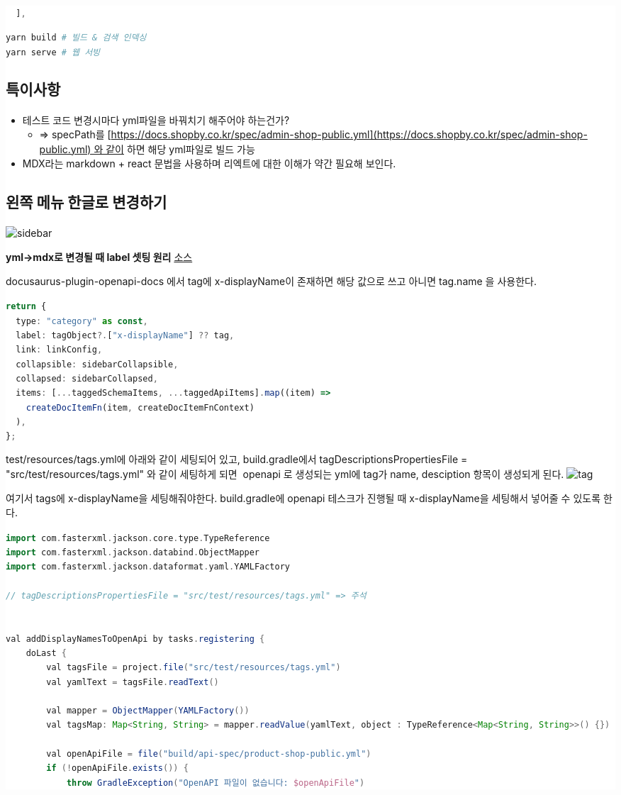```typescript
  ],
```

```bash
yarn build # 빌드 & 검색 인덱싱
yarn serve # 웹 서빙
```

## 특이사항

- 테스트 코드 변경시마다 yml파일을 바꿔치기 해주어야 하는건가?
  - => specPath를 [https://docs.shopby.co.kr/spec/admin-shop-public.yml](https://docs.shopby.co.kr/spec/admin-shop-public.yml) 와 같이 하면 해당 yml파일로 빌드 가능
- MDX라는 markdown + react 문법을 사용하며 리엑트에 대한 이해가 약간 필요해 보인다.

## 왼쪽 메뉴 한글로 변경하기

![sidebar](/img/wiki/docu-sidebar.png)

**yml->mdx로 변경될 때 label 셋팅 원리**
[소스](https://github.com/PaloAltoNetworks/docusaurus-openapi-docs/blob/main/packages/docusaurus-plugin-openapi-docs/src/sidebars/index.ts)

docusaurus-plugin-openapi-docs 에서 tag에 x-displayName이 존재하면 해당 값으로 쓰고 아니면 tag.name 을 사용한다.

```typescript
return {
  type: "category" as const,
  label: tagObject?.["x-displayName"] ?? tag,
  link: linkConfig,
  collapsible: sidebarCollapsible,
  collapsed: sidebarCollapsed,
  items: [...taggedSchemaItems, ...taggedApiItems].map((item) =>
    createDocItemFn(item, createDocItemFnContext)
  ),
};
```

test/resources/tags.yml에 아래와 같이 세팅되어 있고, build.gradle에서 tagDescriptionsPropertiesFile = "src/test/resources/tags.yml" 와 같이 세팅하게 되면  openapi 로 생성되는 yml에 tag가 name, desciption 항목이 생성되게 된다.
![tag](/img/wiki/docu-tag.png)

여기서 tags에 x-displayName을 세팅해줘야한다.
build.gradle에 openapi 테스크가 진행될 때 x-displayName을 세팅해서 넣어줄 수 있도록 한다.

```groovy
import com.fasterxml.jackson.core.type.TypeReference
import com.fasterxml.jackson.databind.ObjectMapper
import com.fasterxml.jackson.dataformat.yaml.YAMLFactory

// tagDescriptionsPropertiesFile = "src/test/resources/tags.yml" => 주석


val addDisplayNamesToOpenApi by tasks.registering {
    doLast {
        val tagsFile = project.file("src/test/resources/tags.yml")
        val yamlText = tagsFile.readText()

        val mapper = ObjectMapper(YAMLFactory())
        val tagsMap: Map<String, String> = mapper.readValue(yamlText, object : TypeReference<Map<String, String>>() {})

        val openApiFile = file("build/api-spec/product-shop-public.yml")
        if (!openApiFile.exists()) {
            throw GradleException("OpenAPI 파일이 없습니다: $openApiFile")
```